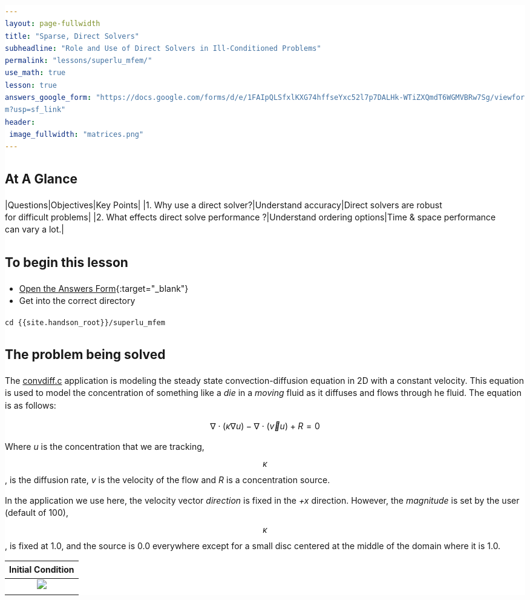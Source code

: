 ```yaml
---
layout: page-fullwidth
title: "Sparse, Direct Solvers"
subheadline: "Role and Use of Direct Solvers in Ill-Conditioned Problems"
permalink: "lessons/superlu_mfem/"
use_math: true
lesson: true
answers_google_form: "https://docs.google.com/forms/d/e/1FAIpQLSfxlKXG74hffseYxc52l7p7DALHk-WTiZXQmdT6WGMVBRw7Sg/viewform?usp=sf_link"
header:
 image_fullwidth: "matrices.png"
---
```


## At A Glance

|Questions|Objectives|Key Points|
|1. Why use a direct solver?|Understand accuracy|Direct solvers are robust<br>for difficult problems|
|2. What effects direct solve performance ?|Understand ordering options|Time & space performance<br>can vary a lot.|

## To begin this lesson

- [Open the Answers Form](https://docs.google.com/forms/d/e/1FAIpQLSfxlKXG74hffseYxc52l7p7DALHk-WTiZXQmdT6WGMVBRw7Sg/viewform?usp=sf_link){:target="_blank"}
- Get into the correct directory
```
cd {{site.handson_root}}/superlu_mfem
```
## The problem being solved

The [convdiff.c](https://github.com/mfem/mfem/blob/atpesc-dev/examples/atpesc/superlu/convdiff.cpp)
application is modeling the steady state convection-diffusion equation in 2D
with a constant velocity.  This equation is used to model the concentration
of something like a _die_ in a _moving_ fluid as it diffuses and flows through 
he fluid.  The equation is as follows:

$$\nabla \cdot (\kappa \nabla u) - \nabla \cdot (\overrightarrow{v}u)+R=0$$

Where _u_ is the concentration that we are tracking, $$\kappa$$, is the diffusion rate,
_v_ is the velocity of the flow and _R_ is a concentration source.
 
In the application we use here, the velocity vector _direction_ is fixed in the _+x_ 
direction. However, the _magnitude_ is set by the user (default of 100), $$\kappa$$,
is fixed at 1.0, and the source is 0.0 everywhere except for a small disc centered at
the middle of the domain where it is 1.0.

|Initial Condition|
|:---:|
|[<img src="mfem-superlu0000.png" width="400">](mfem-superlu0000.png)|
 